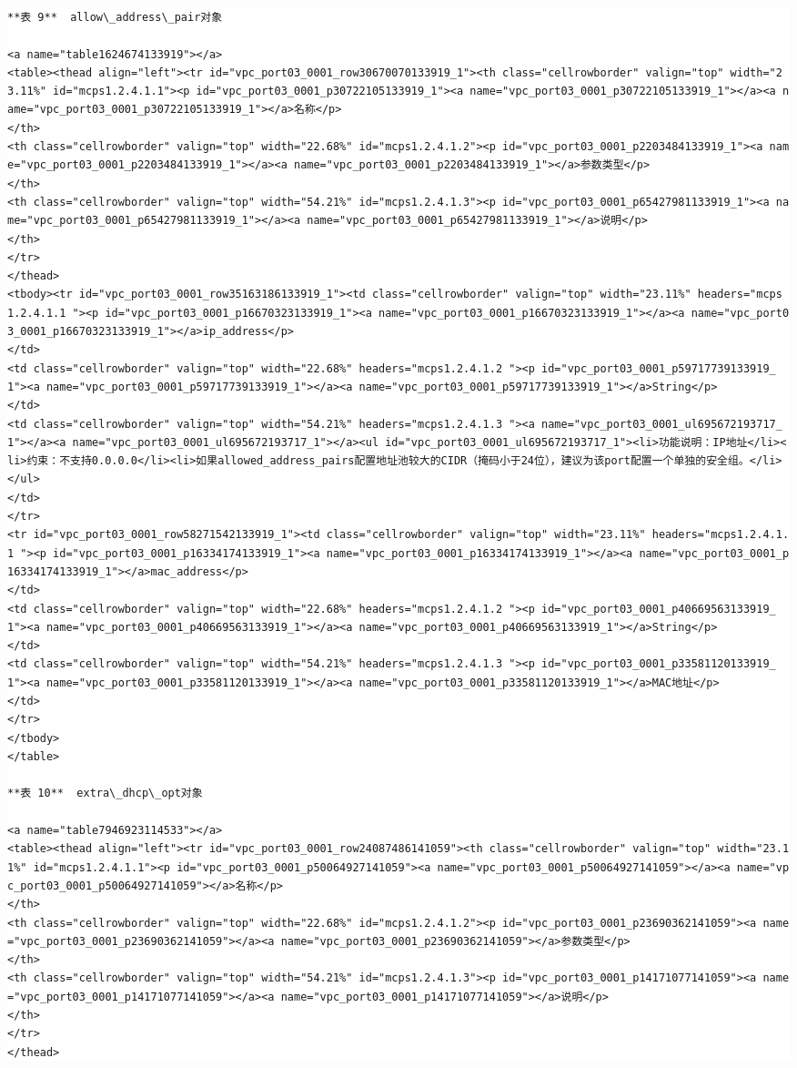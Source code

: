     **表 9**  allow\_address\_pair对象

    <a name="table1624674133919"></a>
    <table><thead align="left"><tr id="vpc_port03_0001_row30670070133919_1"><th class="cellrowborder" valign="top" width="23.11%" id="mcps1.2.4.1.1"><p id="vpc_port03_0001_p30722105133919_1"><a name="vpc_port03_0001_p30722105133919_1"></a><a name="vpc_port03_0001_p30722105133919_1"></a>名称</p>
    </th>
    <th class="cellrowborder" valign="top" width="22.68%" id="mcps1.2.4.1.2"><p id="vpc_port03_0001_p2203484133919_1"><a name="vpc_port03_0001_p2203484133919_1"></a><a name="vpc_port03_0001_p2203484133919_1"></a>参数类型</p>
    </th>
    <th class="cellrowborder" valign="top" width="54.21%" id="mcps1.2.4.1.3"><p id="vpc_port03_0001_p65427981133919_1"><a name="vpc_port03_0001_p65427981133919_1"></a><a name="vpc_port03_0001_p65427981133919_1"></a>说明</p>
    </th>
    </tr>
    </thead>
    <tbody><tr id="vpc_port03_0001_row35163186133919_1"><td class="cellrowborder" valign="top" width="23.11%" headers="mcps1.2.4.1.1 "><p id="vpc_port03_0001_p16670323133919_1"><a name="vpc_port03_0001_p16670323133919_1"></a><a name="vpc_port03_0001_p16670323133919_1"></a>ip_address</p>
    </td>
    <td class="cellrowborder" valign="top" width="22.68%" headers="mcps1.2.4.1.2 "><p id="vpc_port03_0001_p59717739133919_1"><a name="vpc_port03_0001_p59717739133919_1"></a><a name="vpc_port03_0001_p59717739133919_1"></a>String</p>
    </td>
    <td class="cellrowborder" valign="top" width="54.21%" headers="mcps1.2.4.1.3 "><a name="vpc_port03_0001_ul695672193717_1"></a><a name="vpc_port03_0001_ul695672193717_1"></a><ul id="vpc_port03_0001_ul695672193717_1"><li>功能说明：IP地址</li><li>约束：不支持0.0.0.0</li><li>如果allowed_address_pairs配置地址池较大的CIDR（掩码小于24位），建议为该port配置一个单独的安全组。</li></ul>
    </td>
    </tr>
    <tr id="vpc_port03_0001_row58271542133919_1"><td class="cellrowborder" valign="top" width="23.11%" headers="mcps1.2.4.1.1 "><p id="vpc_port03_0001_p16334174133919_1"><a name="vpc_port03_0001_p16334174133919_1"></a><a name="vpc_port03_0001_p16334174133919_1"></a>mac_address</p>
    </td>
    <td class="cellrowborder" valign="top" width="22.68%" headers="mcps1.2.4.1.2 "><p id="vpc_port03_0001_p40669563133919_1"><a name="vpc_port03_0001_p40669563133919_1"></a><a name="vpc_port03_0001_p40669563133919_1"></a>String</p>
    </td>
    <td class="cellrowborder" valign="top" width="54.21%" headers="mcps1.2.4.1.3 "><p id="vpc_port03_0001_p33581120133919_1"><a name="vpc_port03_0001_p33581120133919_1"></a><a name="vpc_port03_0001_p33581120133919_1"></a>MAC地址</p>
    </td>
    </tr>
    </tbody>
    </table>

    **表 10**  extra\_dhcp\_opt对象

    <a name="table7946923114533"></a>
    <table><thead align="left"><tr id="vpc_port03_0001_row24087486141059"><th class="cellrowborder" valign="top" width="23.11%" id="mcps1.2.4.1.1"><p id="vpc_port03_0001_p50064927141059"><a name="vpc_port03_0001_p50064927141059"></a><a name="vpc_port03_0001_p50064927141059"></a>名称</p>
    </th>
    <th class="cellrowborder" valign="top" width="22.68%" id="mcps1.2.4.1.2"><p id="vpc_port03_0001_p23690362141059"><a name="vpc_port03_0001_p23690362141059"></a><a name="vpc_port03_0001_p23690362141059"></a>参数类型</p>
    </th>
    <th class="cellrowborder" valign="top" width="54.21%" id="mcps1.2.4.1.3"><p id="vpc_port03_0001_p14171077141059"><a name="vpc_port03_0001_p14171077141059"></a><a name="vpc_port03_0001_p14171077141059"></a>说明</p>
    </th>
    </tr>
    </thead>